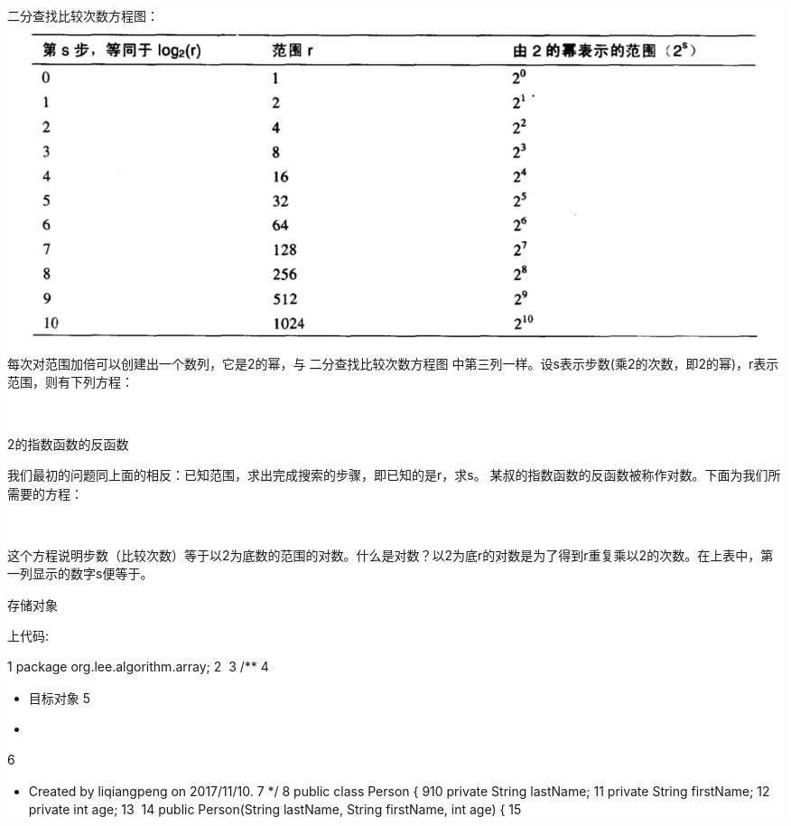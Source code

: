 二分查找比较次数方程图：![二分查找比较次数方程图](../../../../../../data/png/二分查找比较次数方程图.png)
每次对范围加倍可以创建出一个数列，它是2的幂，与 二分查找比较次数方程图 中第三列一样。设s表示步数(乘2的次数，即2的幂)，r表示范围，则有下列方程：

​

2的指数函数的反函数

我们最初的问题同上面的相反：已知范围，求出完成搜索的步骤，即已知的是r，求s。
某叔的指数函数的反函数被称作对数。下面为我们所需要的方程：

​

这个方程说明步数（比较次数）等于以2为底数的范围的对数。什么是对数？以2为底r的对数是为了得到r重复乘以2的次数。在上表中，第一列显示的数字s便等于​ 
。

存储对象

上代码:
 

1
package org.lee.algorithm.array;
2
​
3
/**
4
 * 目标对象
5
 * <p>
6
 * Created by liqiangpeng on 2017/11/10.
7
 */
8
public class Person {
9
​
10
    private String lastName;
11
    private String firstName;
12
    private int age;
13
​
14
    public Person(String lastName, String firstName, int age) {
15
